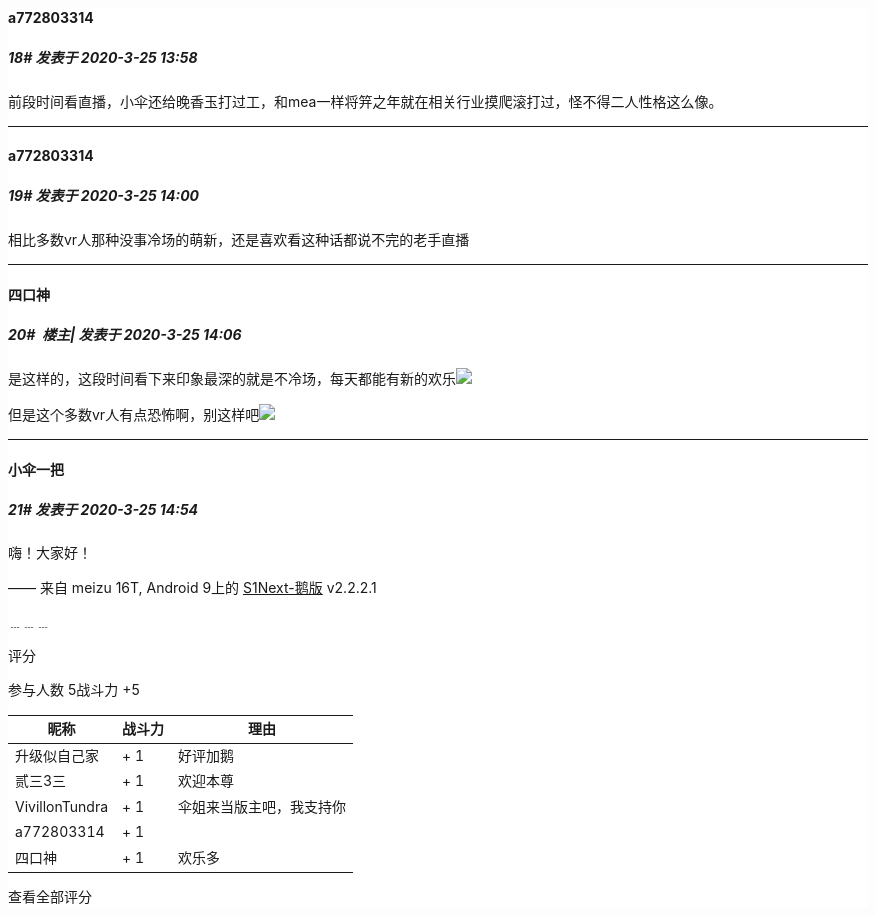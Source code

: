 ####  a772803314  
##### 18#       发表于 2020-3-25 13:58


前段时间看直播，小伞还给晚香玉打过工，和mea一样将笄之年就在相关行业摸爬滚打过，怪不得二人性格这么像。


-----

####  a772803314  
##### 19#       发表于 2020-3-25 14:00


相比多数vr人那种没事冷场的萌新，还是喜欢看这种话都说不完的老手直播


-----

####  四口神  
##### 20#         楼主| 发表于 2020-3-25 14:06


是这样的，这段时间看下来印象最深的就是不冷场，每天都能有新的欢乐<img src="https://static.saraba1st.com/image/smiley/face2017/067.png" referrerpolicy="no-referrer">

但是这个多数vr人有点恐怖啊，别这样吧<img src="https://static.saraba1st.com/image/smiley/face2017/068.png" referrerpolicy="no-referrer">


-----

####  小伞一把  
##### 21#       发表于 2020-3-25 14:54


嗨！大家好！

—— 来自 meizu 16T, Android 9上的 [S1Next-鹅版](https://github.com/ykrank/S1-Next/releases) v2.2.2.1


﹍﹍﹍

评分


 参与人数 5战斗力 +5

|昵称|战斗力|理由|
|----|---|---|
| 升级似自己家| + 1|好评加鹅|
| 贰三3三| + 1|欢迎本尊|
| VivillonTundra| + 1|伞姐来当版主吧，我支持你|
| a772803314| + 1||
| 四口神| + 1|欢乐多|


查看全部评分
